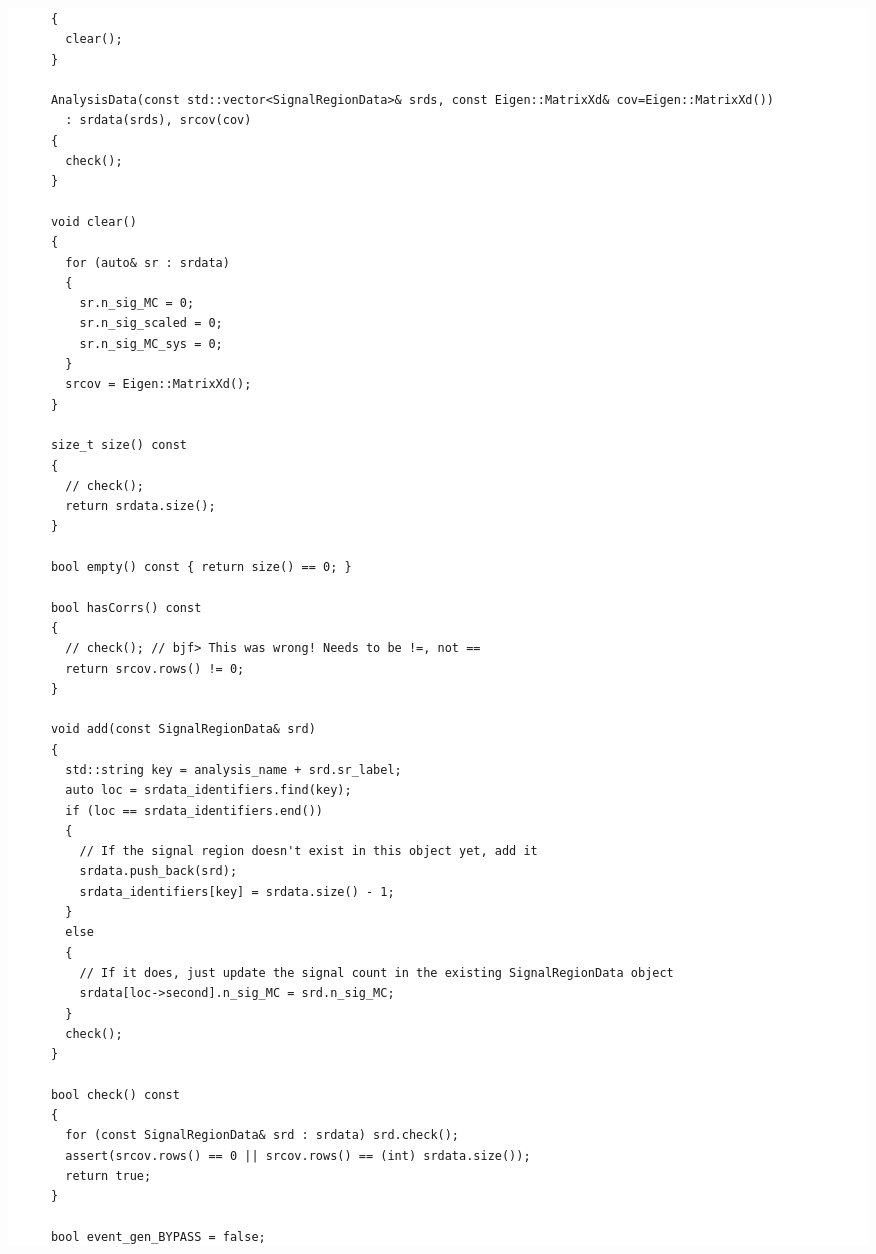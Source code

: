 ```
      {
        clear();
      }

      AnalysisData(const std::vector<SignalRegionData>& srds, const Eigen::MatrixXd& cov=Eigen::MatrixXd())
        : srdata(srds), srcov(cov)
      {
        check();
      }

      void clear()
      {
        for (auto& sr : srdata)
        {
          sr.n_sig_MC = 0;
          sr.n_sig_scaled = 0;
          sr.n_sig_MC_sys = 0;
        }
        srcov = Eigen::MatrixXd();
      }

      size_t size() const
      {
        // check();
        return srdata.size();
      }

      bool empty() const { return size() == 0; }

      bool hasCorrs() const
      {
        // check(); // bjf> This was wrong! Needs to be !=, not ==
        return srcov.rows() != 0;
      }

      void add(const SignalRegionData& srd)
      {
        std::string key = analysis_name + srd.sr_label;
        auto loc = srdata_identifiers.find(key);
        if (loc == srdata_identifiers.end())
        {
          // If the signal region doesn't exist in this object yet, add it
          srdata.push_back(srd);
          srdata_identifiers[key] = srdata.size() - 1;
        }
        else
        {
          // If it does, just update the signal count in the existing SignalRegionData object
          srdata[loc->second].n_sig_MC = srd.n_sig_MC;
        }
        check();
      }

      bool check() const
      {
        for (const SignalRegionData& srd : srdata) srd.check();
        assert(srcov.rows() == 0 || srcov.rows() == (int) srdata.size());
        return true;
      }

      bool event_gen_BYPASS = false;

```